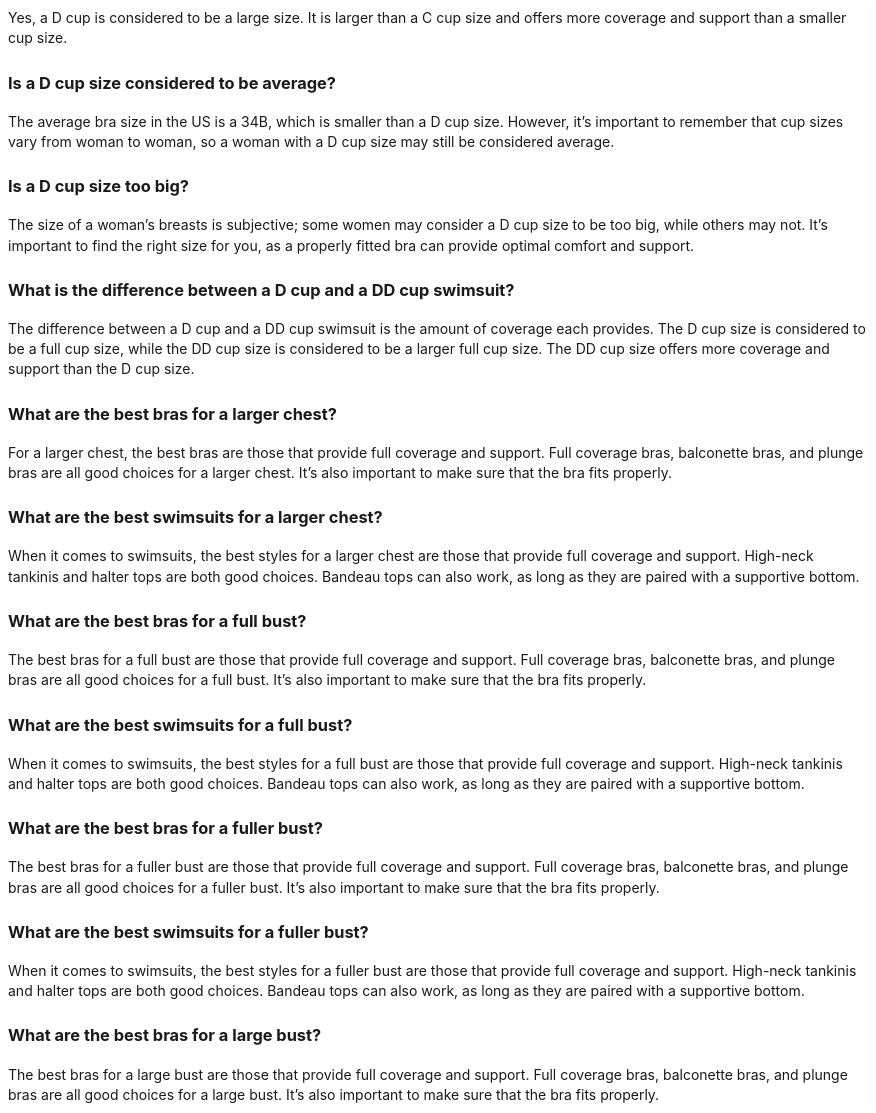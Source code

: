 <p>Yes, a D cup is considered to be a large size. It is larger than a C cup size and offers more coverage and support than a smaller cup size.</p>

<h3>Is a D cup size considered to be average?</h3>

<p>The average bra size in the US is a 34B, which is smaller than a D cup size. However, it’s important to remember that cup sizes vary from woman to woman, so a woman with a D cup size may still be considered average.</p>

<h3>Is a D cup size too big?</h3>

<p>The size of a woman’s breasts is subjective; some women may consider a D cup size to be too big, while others may not. It’s important to find the right size for you, as a properly fitted bra can provide optimal comfort and support.</p>

<h3>What is the difference between a D cup and a DD cup swimsuit?</h3>

<p>The difference between a D cup and a DD cup swimsuit is the amount of coverage each provides. The D cup size is considered to be a full cup size, while the DD cup size is considered to be a larger full cup size. The DD cup size offers more coverage and support than the D cup size.</p>

<h3>What are the best bras for a larger chest?</h3>

<p>For a larger chest, the best bras are those that provide full coverage and support. Full coverage bras, balconette bras, and plunge bras are all good choices for a larger chest. It’s also important to make sure that the bra fits properly.</p>

<h3>What are the best swimsuits for a larger chest?</h3>

<p>When it comes to swimsuits, the best styles for a larger chest are those that provide full coverage and support. High-neck tankinis and halter tops are both good choices. Bandeau tops can also work, as long as they are paired with a supportive bottom.</p>

<h3>What are the best bras for a full bust?</h3>

<p>The best bras for a full bust are those that provide full coverage and support. Full coverage bras, balconette bras, and plunge bras are all good choices for a full bust. It’s also important to make sure that the bra fits properly.</p>

<h3>What are the best swimsuits for a full bust?</h3>

<p>When it comes to swimsuits, the best styles for a full bust are those that provide full coverage and support. High-neck tankinis and halter tops are both good choices. Bandeau tops can also work, as long as they are paired with a supportive bottom.</p>

<h3>What are the best bras for a fuller bust?</h3>

<p>The best bras for a fuller bust are those that provide full coverage and support. Full coverage bras, balconette bras, and plunge bras are all good choices for a fuller bust. It’s also important to make sure that the bra fits properly.</p>

<h3>What are the best swimsuits for a fuller bust?</h3>

<p>When it comes to swimsuits, the best styles for a fuller bust are those that provide full coverage and support. High-neck tankinis and halter tops are both good choices. Bandeau tops can also work, as long as they are paired with a supportive bottom.</p>

<h3>What are the best bras for a large bust?</h3>

<p>The best bras for a large bust are those that provide full coverage and support. Full coverage bras, balconette bras, and plunge bras are all good choices for a large bust. It’s also important to make sure that the bra fits properly.</p>
